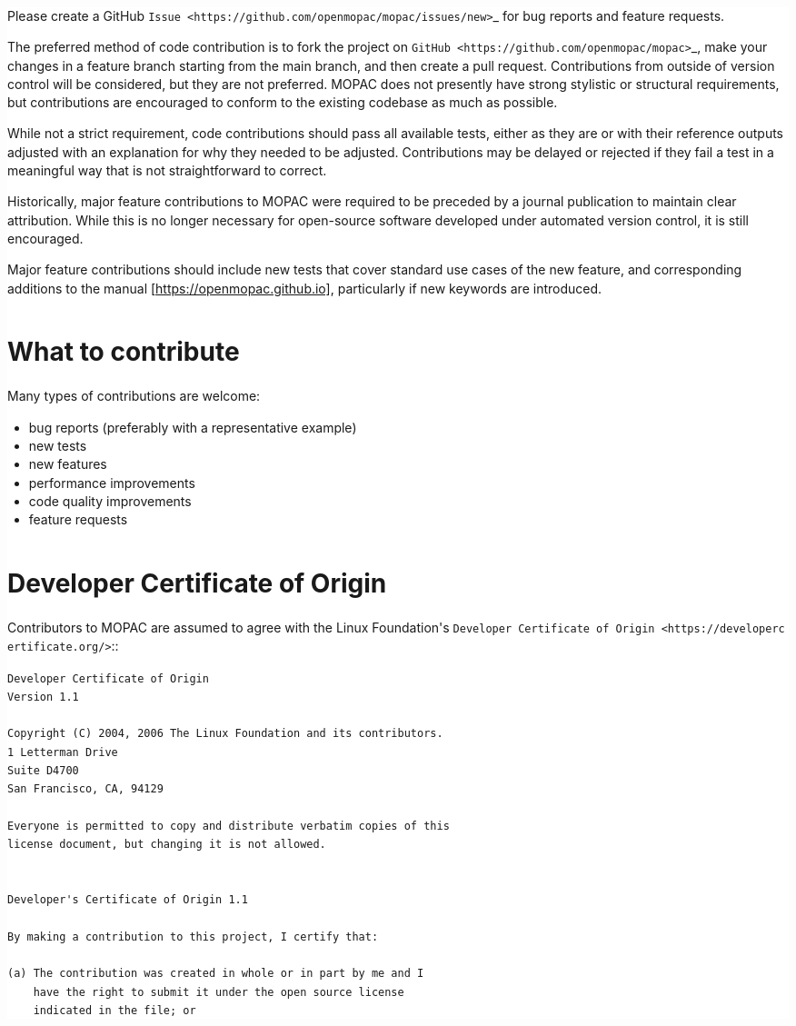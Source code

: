 Please create a GitHub `Issue <https://github.com/openmopac/mopac/issues/new>`_ for bug
reports and feature requests.

The preferred method of code contribution is to fork the project on
`GitHub <https://github.com/openmopac/mopac>`_, make your changes in a feature branch
starting from the main branch, and then create a pull request. Contributions from outside
of version control will be considered, but they are not preferred. MOPAC does not presently
have strong stylistic or structural requirements, but contributions are encouraged to
conform to the existing codebase as much as possible.

While not a strict requirement, code contributions should pass all available tests,
either as they are or with their reference outputs adjusted with an explanation
for why they needed to be adjusted. Contributions may be delayed or rejected if they
fail a test in a meaningful way that is not straightforward to correct.

Historically, major feature contributions to MOPAC were required to be preceded by a journal
publication to maintain clear attribution. While this is no longer necessary for open-source
software developed under automated version control, it is still encouraged.

Major feature contributions should include new tests that cover standard use cases of the
new feature, and corresponding additions to the manual [https://openmopac.github.io],
particularly if new keywords are introduced.

What to contribute
==================

Many types of contributions are welcome:

- bug reports (preferably with a representative example)
- new tests
- new features
- performance improvements
- code quality improvements
- feature requests

Developer Certificate of Origin
===============================

Contributors to MOPAC are assumed to agree with the Linux Foundation's 
`Developer Certificate of Origin <https://developercertificate.org/>`::

    Developer Certificate of Origin
    Version 1.1
    
    Copyright (C) 2004, 2006 The Linux Foundation and its contributors.
    1 Letterman Drive
    Suite D4700
    San Francisco, CA, 94129
    
    Everyone is permitted to copy and distribute verbatim copies of this
    license document, but changing it is not allowed.
    
    
    Developer's Certificate of Origin 1.1
    
    By making a contribution to this project, I certify that:
    
    (a) The contribution was created in whole or in part by me and I
        have the right to submit it under the open source license
        indicated in the file; or
    